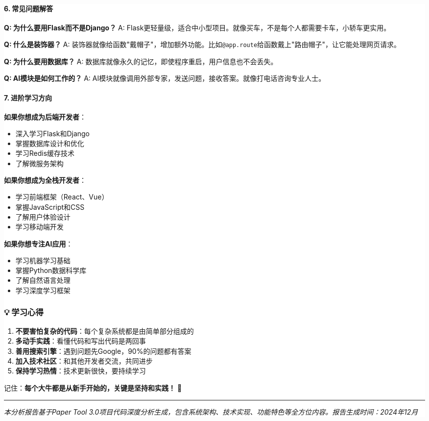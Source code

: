 #### 6. **常见问题解答**

**Q: 为什么要用Flask而不是Django？**
A: Flask更轻量级，适合中小型项目。就像买车，不是每个人都需要卡车，小轿车更实用。

**Q: 什么是装饰器？**
A: 装饰器就像给函数"戴帽子"，增加额外功能。比如`@app.route`给函数戴上"路由帽子"，让它能处理网页请求。

**Q: 为什么要用数据库？**
A: 数据库就像永久的记忆，即使程序重启，用户信息也不会丢失。

**Q: AI模块是如何工作的？**
A: AI模块就像调用外部专家，发送问题，接收答案。就像打电话咨询专业人士。

#### 7. **进阶学习方向**

**如果你想成为后端开发者**：
- 深入学习Flask和Django
- 掌握数据库设计和优化
- 学习Redis缓存技术
- 了解微服务架构

**如果你想成为全栈开发者**：
- 学习前端框架（React、Vue）
- 掌握JavaScript和CSS
- 了解用户体验设计
- 学习移动端开发

**如果你想专注AI应用**：
- 学习机器学习基础
- 掌握Python数据科学库
- 了解自然语言处理
- 学习深度学习框架

### 💡 学习心得

1. **不要害怕复杂的代码**：每个复杂系统都是由简单部分组成的
2. **多动手实践**：看懂代码和写出代码是两回事
3. **善用搜索引擎**：遇到问题先Google，90%的问题都有答案
4. **加入技术社区**：和其他开发者交流，共同进步
5. **保持学习热情**：技术更新很快，要持续学习

记住：**每个大牛都是从新手开始的，关键是坚持和实践！** 🚀

---

*本分析报告基于Paper Tool 3.0项目代码深度分析生成，包含系统架构、技术实现、功能特色等全方位内容。报告生成时间：2024年12月*

